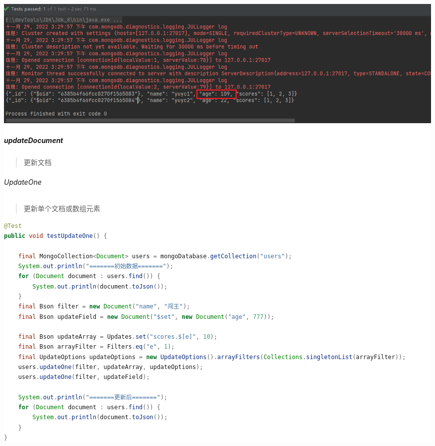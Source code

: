 ![image-20221129155548761](mongodb.assets/image-20221129155548761.png)



##### updateDocument

> 更新文档

###### UpdateOne

> 更新单个文档或数组元素

```java
@Test
public void testUpdateOne() {

    final MongoCollection<Document> users = mongoDatabase.getCollection("users");
    System.out.println("=======初始数据=======");
    for (Document document : users.find()) {
        System.out.println(document.toJson());
    }
    final Bson filter = new Document("name", "闯王");
    final Bson updateField = new Document("$set", new Document("age", 777));

    final Bson updateArray = Updates.set("scores.$[e]", 10);
    final Bson arrayFilter = Filters.eq("e", 1);
    final UpdateOptions updateOptions = new UpdateOptions().arrayFilters(Collections.singletonList(arrayFilter));
    users.updateOne(filter, updateArray, updateOptions);
    users.updateOne(filter, updateField);

    System.out.println("=======更新后=======");
    for (Document document : users.find()) {
        System.out.println(document.toJson());
    }
}
```

